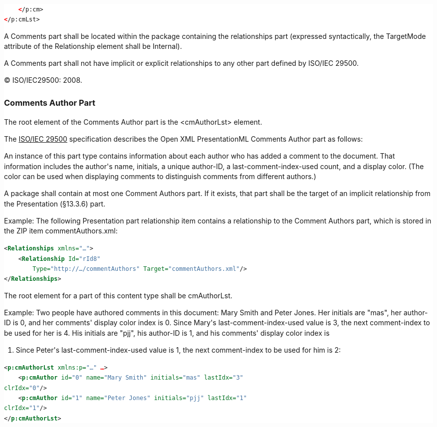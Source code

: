 ```xml
    </p:cm>  
</p:cmLst>
```

A Comments part shall be located within the package containing the
relationships part (expressed syntactically, the TargetMode attribute of
the Relationship element shall be Internal).

A Comments part shall not have implicit or explicit relationships to any
other part defined by ISO/IEC 29500.

© ISO/IEC29500: 2008.

### Comments Author Part

The root element of the Comments Author part is the \<cmAuthorLst\>
element.

The [ISO/IEC 29500](http://www.iso.org/iso/iso_catalogue/catalogue_tc/catalogue_detail.htm?csnumber=51463)
specification describes the Open XML PresentationML Comments Author part
as follows:

An instance of this part type contains information about each author who
has added a comment to the document. That information includes the
author's name, initials, a unique author-ID, a last-comment-index-used
count, and a display color. (The color can be used when displaying
comments to distinguish comments from different authors.)

A package shall contain at most one Comment Authors part. If it exists,
that part shall be the target of an implicit relationship from the
Presentation (§13.3.6) part.

Example: The following Presentation part relationship item contains a
relationship to the Comment Authors part, which is stored in the ZIP
item commentAuthors.xml:

```xml
<Relationships xmlns="…">  
    <Relationship Id="rId8"  
        Type="http://…/commentAuthors" Target="commentAuthors.xml"/>  
</Relationships>
```

The root element for a part of this content type shall be cmAuthorLst.

Example: Two people have authored comments in this document: Mary Smith
and Peter Jones. Her initials are "mas", her author-ID is 0, and her
comments' display color index is 0. Since Mary's last-comment-index-used
value is 3, the next comment-index to be used for her is 4. His initials
are "pjj", his author-ID is 1, and his comments' display color index is
1. Since Peter's last-comment-index-used value is 1, the next
comment-index to be used for him is 2:

```xml
<p:cmAuthorLst xmlns:p="…" …>  
    <p:cmAuthor id="0" name="Mary Smith" initials="mas" lastIdx="3"
clrIdx="0"/>  
    <p:cmAuthor id="1" name="Peter Jones" initials="pjj" lastIdx="1"
clrIdx="1"/>  
</p:cmAuthorLst>
```
